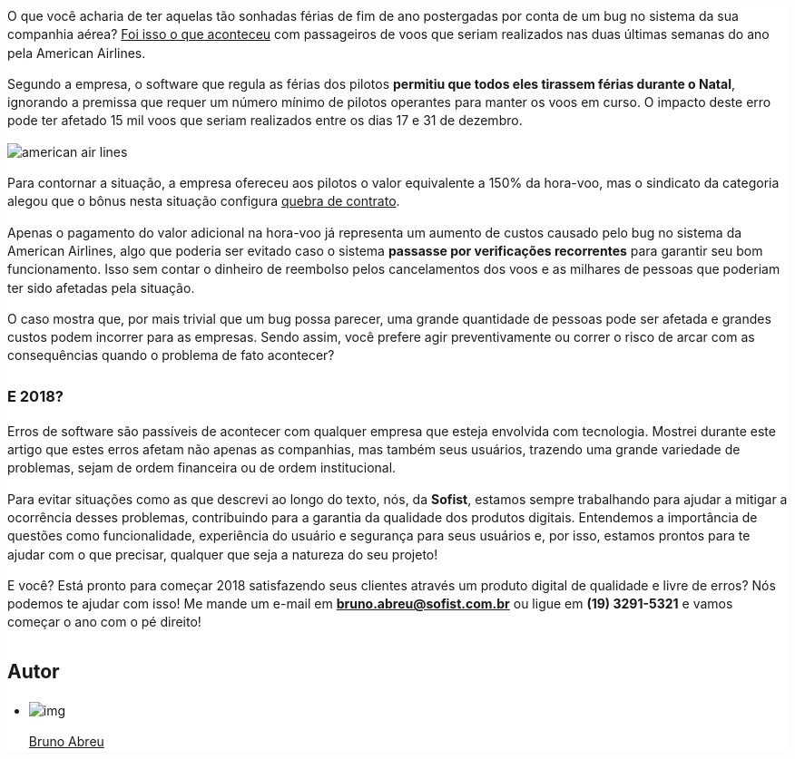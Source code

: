 O que você acharia de ter aquelas tão sonhadas férias de fim de ano postergadas por conta de um bug no sistema da sua companhia aérea? [Foi isso o que aconteceu](https://tecnoblog.net/229084/american-airlines-bug-sistema-ferias-natal/) com passageiros de voos que seriam realizados nas duas últimas semanas do ano pela American Airlines.

Segundo a empresa, o software que regula as férias dos pilotos **permitiu que todos eles tirassem férias durante o Natal**, ignorando a premissa que requer um número mínimo de pilotos operantes para manter os voos em curso. O impacto deste erro pode ter afetado 15 mil voos que seriam realizados entre os dias 17 e 31 de dezembro.

![american air lines](https://blog.onedaytesting.com.br/wp-content/uploads/2018/01/38048002015_1cc04984a5_k.jpg)

Para contornar a situação, a empresa ofereceu aos pilotos o valor equivalente a 150% da hora-voo, mas o sindicato da categoria alegou que o bônus nesta situação configura [quebra de contrato](https://www.theverge.com/2017/11/29/16716152/american-airlines-computer-glitch-pilot-vacation-december).

Apenas o pagamento do valor adicional na hora-voo já representa um aumento de custos causado pelo bug no sistema da American Airlines, algo que poderia ser evitado caso o sistema **passasse por verificações recorrentes** para garantir seu bom funcionamento. Isso sem contar o dinheiro de reembolso pelos cancelamentos dos voos e as milhares de pessoas que poderiam ter sido afetadas pela situação.

O caso mostra que, por mais trivial que um bug possa parecer, uma grande quantidade de pessoas pode ser afetada e grandes custos podem incorrer para as empresas. Sendo assim, você prefere agir preventivamente ou correr o risco de arcar com as consequências quando o problema de fato acontecer?

### E 2018?

Erros de software são passíveis de acontecer com qualquer empresa que esteja envolvida com tecnologia. Mostrei durante este artigo que estes erros afetam não apenas as companhias, mas também seus usuários, trazendo uma grande variedade de problemas, sejam de ordem financeira ou de ordem institucional.

Para evitar situações como as que descrevi ao longo do texto, nós, da **Sofist**, estamos sempre trabalhando para ajudar a mitigar a ocorrência desses problemas, contribuindo para a garantia da qualidade dos produtos digitais. Entendemos a importância de questões como funcionalidade, experiência do usuário e segurança para seus usuários e, por isso, estamos prontos para te ajudar com o que precisar, qualquer que seja a natureza do seu projeto!

E você? Está pronto para começar 2018 satisfazendo seus clientes através um produto digital de qualidade e livre de erros? Nós podemos te ajudar com isso! Me mande um e-mail em **bruno.abreu@sofist.com.br** ou ligue em **(19) 3291-5321** e vamos começar o ano com o pé direito!

## Autor

- ![img](https://blog.onedaytesting.com.br/wp-content/uploads/2019/11/bruno-abreu-150x150.jpg)

  [Bruno Abreu](https://blog.onedaytesting.com.br/author/bruno-abreu/)